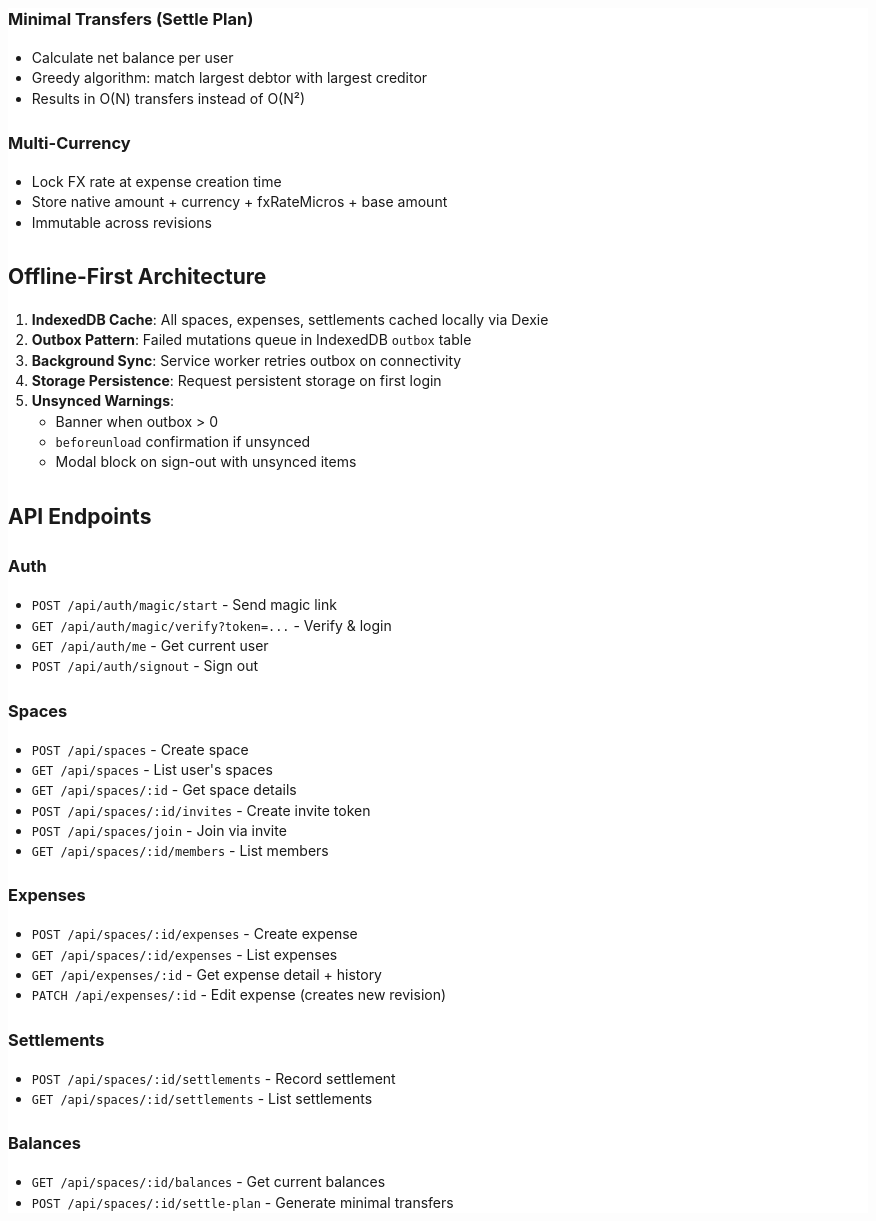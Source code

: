 ### Minimal Transfers (Settle Plan)
- Calculate net balance per user
- Greedy algorithm: match largest debtor with largest creditor
- Results in O(N) transfers instead of O(N²)

### Multi-Currency
- Lock FX rate at expense creation time
- Store native amount + currency + fxRateMicros + base amount
- Immutable across revisions

## Offline-First Architecture

1. **IndexedDB Cache**: All spaces, expenses, settlements cached locally via Dexie
2. **Outbox Pattern**: Failed mutations queue in IndexedDB `outbox` table
3. **Background Sync**: Service worker retries outbox on connectivity
4. **Storage Persistence**: Request persistent storage on first login
5. **Unsynced Warnings**:
   - Banner when outbox > 0
   - `beforeunload` confirmation if unsynced
   - Modal block on sign-out with unsynced items

## API Endpoints

### Auth
- `POST /api/auth/magic/start` - Send magic link
- `GET /api/auth/magic/verify?token=...` - Verify & login
- `GET /api/auth/me` - Get current user
- `POST /api/auth/signout` - Sign out

### Spaces
- `POST /api/spaces` - Create space
- `GET /api/spaces` - List user's spaces
- `GET /api/spaces/:id` - Get space details
- `POST /api/spaces/:id/invites` - Create invite token
- `POST /api/spaces/join` - Join via invite
- `GET /api/spaces/:id/members` - List members

### Expenses
- `POST /api/spaces/:id/expenses` - Create expense
- `GET /api/spaces/:id/expenses` - List expenses
- `GET /api/expenses/:id` - Get expense detail + history
- `PATCH /api/expenses/:id` - Edit expense (creates new revision)

### Settlements
- `POST /api/spaces/:id/settlements` - Record settlement
- `GET /api/spaces/:id/settlements` - List settlements

### Balances
- `GET /api/spaces/:id/balances` - Get current balances
- `POST /api/spaces/:id/settle-plan` - Generate minimal transfers
